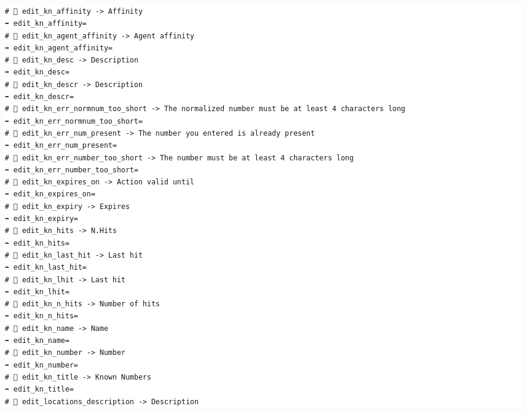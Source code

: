     # 🔴 edit_kn_affinity -> Affinity
    ➡️ edit_kn_affinity=
    # 🔴 edit_kn_agent_affinity -> Agent affinity
    ➡️ edit_kn_agent_affinity=
    # 🔴 edit_kn_desc -> Description
    ➡️ edit_kn_desc=
    # 🔴 edit_kn_descr -> Description
    ➡️ edit_kn_descr=
    # 🔴 edit_kn_err_normnum_too_short -> The normalized number must be at least 4 characters long
    ➡️ edit_kn_err_normnum_too_short=
    # 🔴 edit_kn_err_num_present -> The number you entered is already present
    ➡️ edit_kn_err_num_present=
    # 🔴 edit_kn_err_number_too_short -> The number must be at least 4 characters long
    ➡️ edit_kn_err_number_too_short=
    # 🔴 edit_kn_expires_on -> Action valid until
    ➡️ edit_kn_expires_on=
    # 🔴 edit_kn_expiry -> Expires
    ➡️ edit_kn_expiry=
    # 🔴 edit_kn_hits -> N.Hits
    ➡️ edit_kn_hits=
    # 🔴 edit_kn_last_hit -> Last hit
    ➡️ edit_kn_last_hit=
    # 🔴 edit_kn_lhit -> Last hit
    ➡️ edit_kn_lhit=
    # 🔴 edit_kn_n_hits -> Number of hits
    ➡️ edit_kn_n_hits=
    # 🔴 edit_kn_name -> Name
    ➡️ edit_kn_name=
    # 🔴 edit_kn_number -> Number
    ➡️ edit_kn_number=
    # 🔴 edit_kn_title -> Known Numbers
    ➡️ edit_kn_title=
    # 🔴 edit_locations_description -> Description